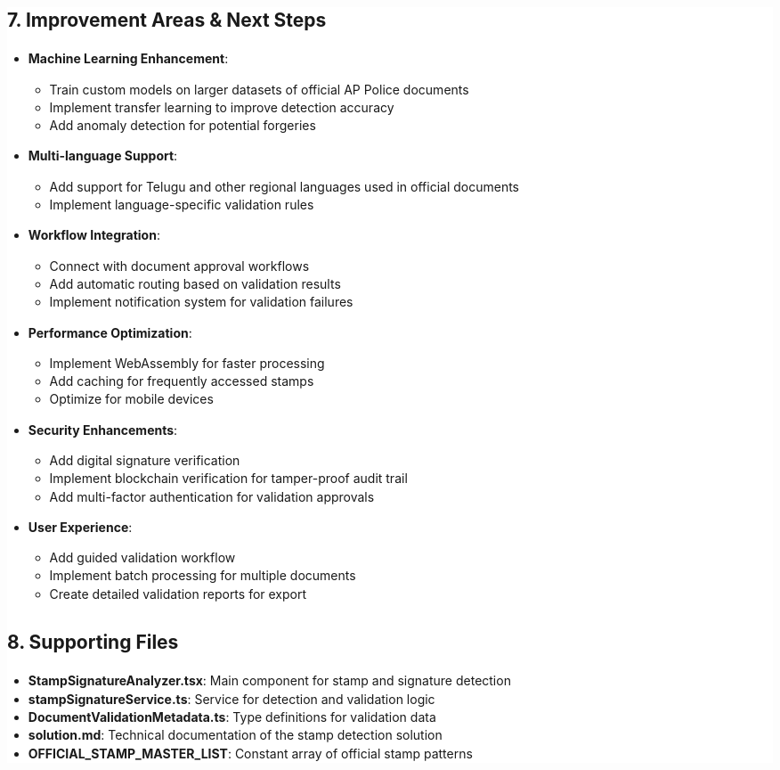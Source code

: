 ## 7. Improvement Areas & Next Steps
- **Machine Learning Enhancement**: 
  - Train custom models on larger datasets of official AP Police documents
  - Implement transfer learning to improve detection accuracy
  - Add anomaly detection for potential forgeries

- **Multi-language Support**: 
  - Add support for Telugu and other regional languages used in official documents
  - Implement language-specific validation rules

- **Workflow Integration**:
  - Connect with document approval workflows
  - Add automatic routing based on validation results
  - Implement notification system for validation failures

- **Performance Optimization**:
  - Implement WebAssembly for faster processing
  - Add caching for frequently accessed stamps
  - Optimize for mobile devices

- **Security Enhancements**:
  - Add digital signature verification
  - Implement blockchain verification for tamper-proof audit trail
  - Add multi-factor authentication for validation approvals

- **User Experience**:
  - Add guided validation workflow
  - Implement batch processing for multiple documents
  - Create detailed validation reports for export

## 8. Supporting Files
- **StampSignatureAnalyzer.tsx**: Main component for stamp and signature detection
- **stampSignatureService.ts**: Service for detection and validation logic
- **DocumentValidationMetadata.ts**: Type definitions for validation data
- **solution.md**: Technical documentation of the stamp detection solution
- **OFFICIAL_STAMP_MASTER_LIST**: Constant array of official stamp patterns